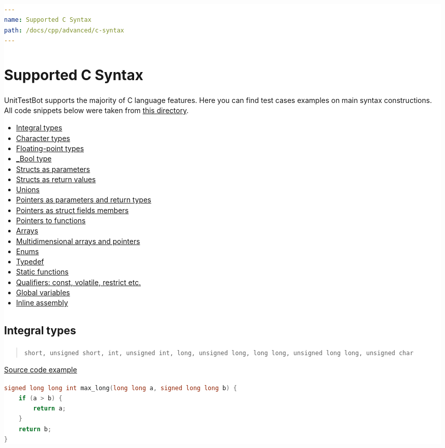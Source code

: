 ```yaml
---
name: Supported C Syntax
path: /docs/cpp/advanced/c-syntax
---
```


# Supported C Syntax

UnitTestBot supports the majority of C language features. Here you can find test cases examples on main syntax
constructions. All code snippets below were taken
from [this directory](https://github.com/UnitTestBot/UTBotCpp/tree/main/integration-tests/c-example/).



- [Integral types](#integral-types)
- [Character types](#character-types)
- [Floating-point types](#floating-point-types)
- [_Bool type](#_bool-type)
- [Structs as parameters](#structs-as-parameters)
- [Structs as return values](#structs-as-return-values)
- [Unions](#unions)
- [Pointers as parameters and return types](#pointers-as-parameters-and-return-types)
- [Pointers as struct fields members](#pointers-as-struct-fields-members)
- [Pointers to functions](#pointers-to-functions)
- [Arrays](#arrays)
- [Multidimensional arrays and pointers](#multidimensional-arrays-and-pointers)
- [Enums](#enums)
- [Typedef](#typedef)
- [Static functions](#static-functions)
- [Qualifiers: const, volatile, restrict etc.](#qualifiers-const-volatile-restrict-etc)
- [Global variables](#global-variables)
- [Inline assembly](#inline-assembly)



## Integral types

> `short, unsigned short, int, unsigned int, long, unsigned long, long long, unsigned long long, unsigned char`

[Source code example](https://github.com/UnitTestBot/UTBotCpp/tree/main/integration-tests/c-example/lib/types/types.c#L23)

```cpp
signed long long int max_long(long long a, signed long long b) {
    if (a > b) {
        return a;
    }
    return b;
}
```
